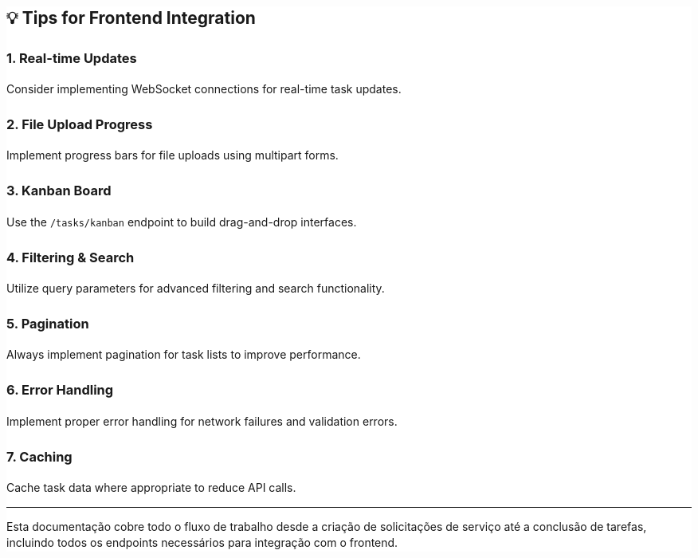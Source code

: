 
## 💡 Tips for Frontend Integration

### 1. Real-time Updates
Consider implementing WebSocket connections for real-time task updates.

### 2. File Upload Progress
Implement progress bars for file uploads using multipart forms.

### 3. Kanban Board
Use the `/tasks/kanban` endpoint to build drag-and-drop interfaces.

### 4. Filtering & Search
Utilize query parameters for advanced filtering and search functionality.

### 5. Pagination
Always implement pagination for task lists to improve performance.

### 6. Error Handling
Implement proper error handling for network failures and validation errors.

### 7. Caching
Cache task data where appropriate to reduce API calls.

---

Esta documentação cobre todo o fluxo de trabalho desde a criação de solicitações de serviço até a conclusão de tarefas, incluindo todos os endpoints necessários para integração com o frontend.